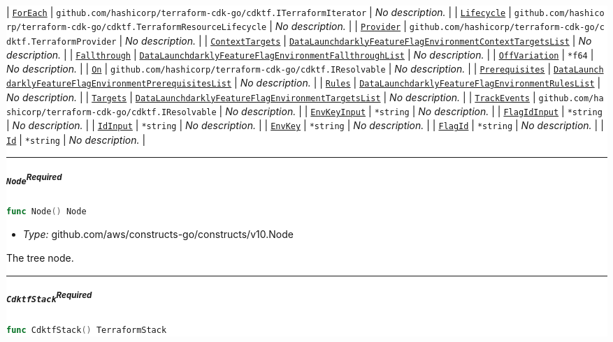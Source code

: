 | <code><a href="#@cdktf/provider-launchdarkly.dataLaunchdarklyFeatureFlagEnvironment.DataLaunchdarklyFeatureFlagEnvironment.property.forEach">ForEach</a></code> | <code>github.com/hashicorp/terraform-cdk-go/cdktf.ITerraformIterator</code> | *No description.* |
| <code><a href="#@cdktf/provider-launchdarkly.dataLaunchdarklyFeatureFlagEnvironment.DataLaunchdarklyFeatureFlagEnvironment.property.lifecycle">Lifecycle</a></code> | <code>github.com/hashicorp/terraform-cdk-go/cdktf.TerraformResourceLifecycle</code> | *No description.* |
| <code><a href="#@cdktf/provider-launchdarkly.dataLaunchdarklyFeatureFlagEnvironment.DataLaunchdarklyFeatureFlagEnvironment.property.provider">Provider</a></code> | <code>github.com/hashicorp/terraform-cdk-go/cdktf.TerraformProvider</code> | *No description.* |
| <code><a href="#@cdktf/provider-launchdarkly.dataLaunchdarklyFeatureFlagEnvironment.DataLaunchdarklyFeatureFlagEnvironment.property.contextTargets">ContextTargets</a></code> | <code><a href="#@cdktf/provider-launchdarkly.dataLaunchdarklyFeatureFlagEnvironment.DataLaunchdarklyFeatureFlagEnvironmentContextTargetsList">DataLaunchdarklyFeatureFlagEnvironmentContextTargetsList</a></code> | *No description.* |
| <code><a href="#@cdktf/provider-launchdarkly.dataLaunchdarklyFeatureFlagEnvironment.DataLaunchdarklyFeatureFlagEnvironment.property.fallthrough">Fallthrough</a></code> | <code><a href="#@cdktf/provider-launchdarkly.dataLaunchdarklyFeatureFlagEnvironment.DataLaunchdarklyFeatureFlagEnvironmentFallthroughList">DataLaunchdarklyFeatureFlagEnvironmentFallthroughList</a></code> | *No description.* |
| <code><a href="#@cdktf/provider-launchdarkly.dataLaunchdarklyFeatureFlagEnvironment.DataLaunchdarklyFeatureFlagEnvironment.property.offVariation">OffVariation</a></code> | <code>*f64</code> | *No description.* |
| <code><a href="#@cdktf/provider-launchdarkly.dataLaunchdarklyFeatureFlagEnvironment.DataLaunchdarklyFeatureFlagEnvironment.property.on">On</a></code> | <code>github.com/hashicorp/terraform-cdk-go/cdktf.IResolvable</code> | *No description.* |
| <code><a href="#@cdktf/provider-launchdarkly.dataLaunchdarklyFeatureFlagEnvironment.DataLaunchdarklyFeatureFlagEnvironment.property.prerequisites">Prerequisites</a></code> | <code><a href="#@cdktf/provider-launchdarkly.dataLaunchdarklyFeatureFlagEnvironment.DataLaunchdarklyFeatureFlagEnvironmentPrerequisitesList">DataLaunchdarklyFeatureFlagEnvironmentPrerequisitesList</a></code> | *No description.* |
| <code><a href="#@cdktf/provider-launchdarkly.dataLaunchdarklyFeatureFlagEnvironment.DataLaunchdarklyFeatureFlagEnvironment.property.rules">Rules</a></code> | <code><a href="#@cdktf/provider-launchdarkly.dataLaunchdarklyFeatureFlagEnvironment.DataLaunchdarklyFeatureFlagEnvironmentRulesList">DataLaunchdarklyFeatureFlagEnvironmentRulesList</a></code> | *No description.* |
| <code><a href="#@cdktf/provider-launchdarkly.dataLaunchdarklyFeatureFlagEnvironment.DataLaunchdarklyFeatureFlagEnvironment.property.targets">Targets</a></code> | <code><a href="#@cdktf/provider-launchdarkly.dataLaunchdarklyFeatureFlagEnvironment.DataLaunchdarklyFeatureFlagEnvironmentTargetsList">DataLaunchdarklyFeatureFlagEnvironmentTargetsList</a></code> | *No description.* |
| <code><a href="#@cdktf/provider-launchdarkly.dataLaunchdarklyFeatureFlagEnvironment.DataLaunchdarklyFeatureFlagEnvironment.property.trackEvents">TrackEvents</a></code> | <code>github.com/hashicorp/terraform-cdk-go/cdktf.IResolvable</code> | *No description.* |
| <code><a href="#@cdktf/provider-launchdarkly.dataLaunchdarklyFeatureFlagEnvironment.DataLaunchdarklyFeatureFlagEnvironment.property.envKeyInput">EnvKeyInput</a></code> | <code>*string</code> | *No description.* |
| <code><a href="#@cdktf/provider-launchdarkly.dataLaunchdarklyFeatureFlagEnvironment.DataLaunchdarklyFeatureFlagEnvironment.property.flagIdInput">FlagIdInput</a></code> | <code>*string</code> | *No description.* |
| <code><a href="#@cdktf/provider-launchdarkly.dataLaunchdarklyFeatureFlagEnvironment.DataLaunchdarklyFeatureFlagEnvironment.property.idInput">IdInput</a></code> | <code>*string</code> | *No description.* |
| <code><a href="#@cdktf/provider-launchdarkly.dataLaunchdarklyFeatureFlagEnvironment.DataLaunchdarklyFeatureFlagEnvironment.property.envKey">EnvKey</a></code> | <code>*string</code> | *No description.* |
| <code><a href="#@cdktf/provider-launchdarkly.dataLaunchdarklyFeatureFlagEnvironment.DataLaunchdarklyFeatureFlagEnvironment.property.flagId">FlagId</a></code> | <code>*string</code> | *No description.* |
| <code><a href="#@cdktf/provider-launchdarkly.dataLaunchdarklyFeatureFlagEnvironment.DataLaunchdarklyFeatureFlagEnvironment.property.id">Id</a></code> | <code>*string</code> | *No description.* |

---

##### `Node`<sup>Required</sup> <a name="Node" id="@cdktf/provider-launchdarkly.dataLaunchdarklyFeatureFlagEnvironment.DataLaunchdarklyFeatureFlagEnvironment.property.node"></a>

```go
func Node() Node
```

- *Type:* github.com/aws/constructs-go/constructs/v10.Node

The tree node.

---

##### `CdktfStack`<sup>Required</sup> <a name="CdktfStack" id="@cdktf/provider-launchdarkly.dataLaunchdarklyFeatureFlagEnvironment.DataLaunchdarklyFeatureFlagEnvironment.property.cdktfStack"></a>

```go
func CdktfStack() TerraformStack
```
